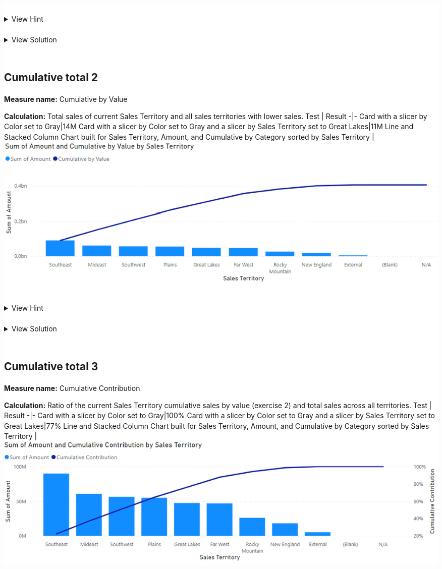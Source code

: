 <br/>

<details><summary>View Hint</summary></details>

<br/>

<details><summary>View Solution</summary></details>
<br/>


## Cumulative total 2
**Measure name:** Cumulative by Value

**Calculation:** Total sales of current Sales Territory and all sales territories with lower sales.
Test | Result
-|-
Card with a slicer by Color set to Gray|14M
Card with a slicer by Color set to Gray and a slicer by Sales Territory set to Great Lakes|11M
Line and Stacked Column Chart built for Sales Territory, Amount, and Cumulative by Category sorted by Sales Territory |<img src="https://github.com/viktorradu/daxfieldguide/raw/main/img/cumulative-total-2.png" />

<br/>

<details><summary>View Hint</summary></details>

<br/>

<details><summary>View Solution</summary></details>
<br/>

## Cumulative total 3
**Measure name:** Cumulative Contribution

**Calculation:** Ratio of the current Sales Territory cumulative sales by value (exercise 2) and total sales across all territories.
Test | Result
-|-
Card with a slicer by Color set to Gray|100%
Card with a slicer by Color set to Gray and a slicer by Sales Territory set to Great Lakes|77%
Line and Stacked Column Chart built for Sales Territory, Amount, and Cumulative by Category sorted by Sales Territory |<img src="https://github.com/viktorradu/daxfieldguide/raw/main/img/cumulative-total-3.png" />
